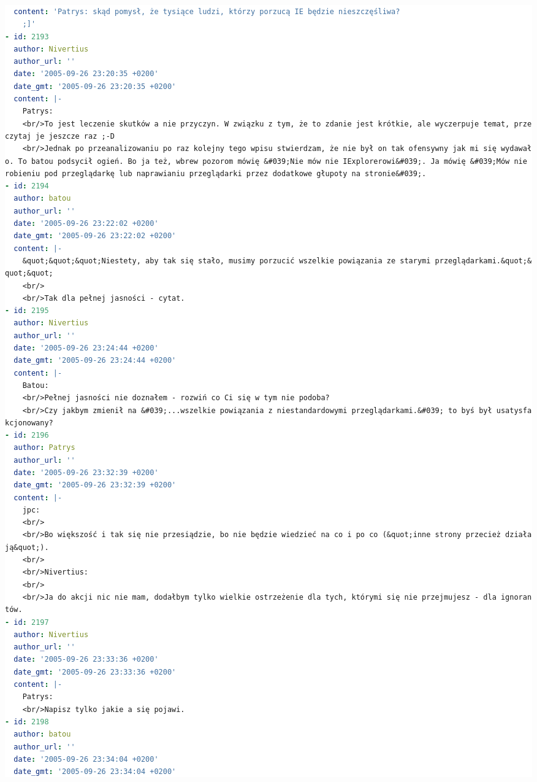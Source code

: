 ```yaml
  content: 'Patrys: skąd pomysł, że tysiące ludzi, którzy porzucą IE będzie nieszczęśliwa?
    ;]'
- id: 2193
  author: Nivertius
  author_url: ''
  date: '2005-09-26 23:20:35 +0200'
  date_gmt: '2005-09-26 23:20:35 +0200'
  content: |-
    Patrys:
    <br/>To jest leczenie skutków a nie przyczyn. W związku z tym, że to zdanie jest krótkie, ale wyczerpuje temat, przeczytaj je jeszcze raz ;-D
    <br/>Jednak po przeanalizowaniu po raz kolejny tego wpisu stwierdzam, że nie był on tak ofensywny jak mi się wydawało. To batou podsycił ogień. Bo ja też, wbrew pozorom mówię &#039;Nie mów nie IExplorerowi&#039;. Ja mówię &#039;Mów nie robieniu pod przeglądarkę lub naprawianiu przeglądarki przez dodatkowe głupoty na stronie&#039;.
- id: 2194
  author: batou
  author_url: ''
  date: '2005-09-26 23:22:02 +0200'
  date_gmt: '2005-09-26 23:22:02 +0200'
  content: |-
    &quot;&quot;&quot;Niestety, aby tak się stało, musimy porzucić wszelkie powiązania ze starymi przeglądarkami.&quot;&quot;&quot;
    <br/>
    <br/>Tak dla pełnej jasności - cytat.
- id: 2195
  author: Nivertius
  author_url: ''
  date: '2005-09-26 23:24:44 +0200'
  date_gmt: '2005-09-26 23:24:44 +0200'
  content: |-
    Batou:
    <br/>Pełnej jasności nie doznałem - rozwiń co Ci się w tym nie podoba?
    <br/>Czy jakbym zmienił na &#039;...wszelkie powiązania z niestandardowymi przeglądarkami.&#039; to byś był usatysfakcjonowany?
- id: 2196
  author: Patrys
  author_url: ''
  date: '2005-09-26 23:32:39 +0200'
  date_gmt: '2005-09-26 23:32:39 +0200'
  content: |-
    jpc:
    <br/>
    <br/>Bo większość i tak się nie przesiądzie, bo nie będzie wiedzieć na co i po co (&quot;inne strony przecież działają&quot;).
    <br/>
    <br/>Nivertius:
    <br/>
    <br/>Ja do akcji nic nie mam, dodałbym tylko wielkie ostrzeżenie dla tych, którymi się nie przejmujesz - dla ignorantów.
- id: 2197
  author: Nivertius
  author_url: ''
  date: '2005-09-26 23:33:36 +0200'
  date_gmt: '2005-09-26 23:33:36 +0200'
  content: |-
    Patrys:
    <br/>Napisz tylko jakie a się pojawi.
- id: 2198
  author: batou
  author_url: ''
  date: '2005-09-26 23:34:04 +0200'
  date_gmt: '2005-09-26 23:34:04 +0200'
```